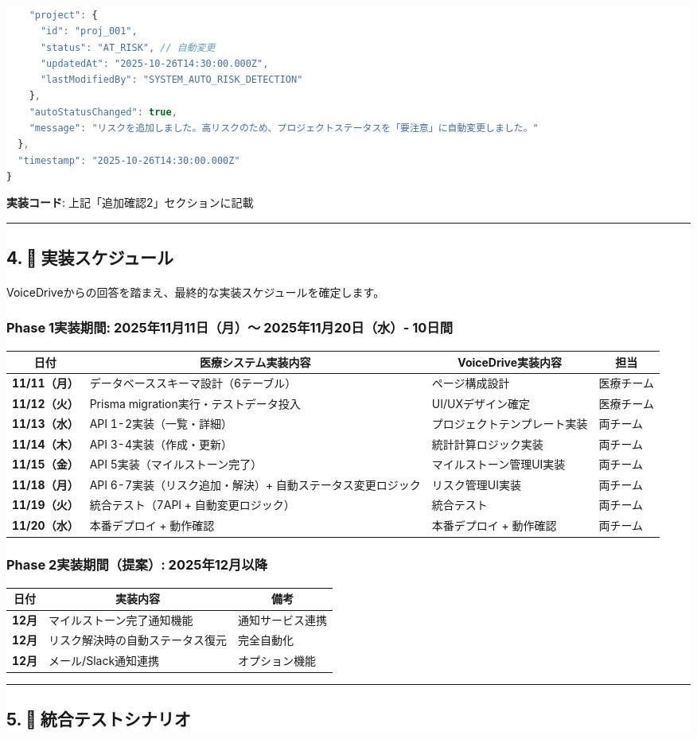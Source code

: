 ```typescript
    "project": {
      "id": "proj_001",
      "status": "AT_RISK", // 自動変更
      "updatedAt": "2025-10-26T14:30:00.000Z",
      "lastModifiedBy": "SYSTEM_AUTO_RISK_DETECTION"
    },
    "autoStatusChanged": true,
    "message": "リスクを追加しました。高リスクのため、プロジェクトステータスを「要注意」に自動変更しました。"
  },
  "timestamp": "2025-10-26T14:30:00.000Z"
}
```

**実装コード**: 上記「追加確認2」セクションに記載

---

## 4. 📅 実装スケジュール

VoiceDriveからの回答を踏まえ、最終的な実装スケジュールを確定します。

### Phase 1実装期間: 2025年11月11日（月）〜 2025年11月20日（水）- 10日間

| 日付 | 医療システム実装内容 | VoiceDrive実装内容 | 担当 |
|------|---------------------|-------------------|------|
| **11/11（月）** | データベーススキーマ設計（6テーブル） | ページ構成設計 | 医療チーム |
| **11/12（火）** | Prisma migration実行・テストデータ投入 | UI/UXデザイン確定 | 医療チーム |
| **11/13（水）** | API 1-2実装（一覧・詳細） | プロジェクトテンプレート実装 | 両チーム |
| **11/14（木）** | API 3-4実装（作成・更新） | 統計計算ロジック実装 | 両チーム |
| **11/15（金）** | API 5実装（マイルストーン完了） | マイルストーン管理UI実装 | 両チーム |
| **11/18（月）** | API 6-7実装（リスク追加・解決）+ 自動ステータス変更ロジック | リスク管理UI実装 | 両チーム |
| **11/19（火）** | 統合テスト（7API + 自動変更ロジック） | 統合テスト | 両チーム |
| **11/20（水）** | 本番デプロイ + 動作確認 | 本番デプロイ + 動作確認 | 両チーム |

### Phase 2実装期間（提案）: 2025年12月以降

| 日付 | 実装内容 | 備考 |
|------|---------|------|
| **12月** | マイルストーン完了通知機能 | 通知サービス連携 |
| **12月** | リスク解決時の自動ステータス復元 | 完全自動化 |
| **12月** | メール/Slack通知連携 | オプション機能 |

---

## 5. 🧪 統合テストシナリオ
